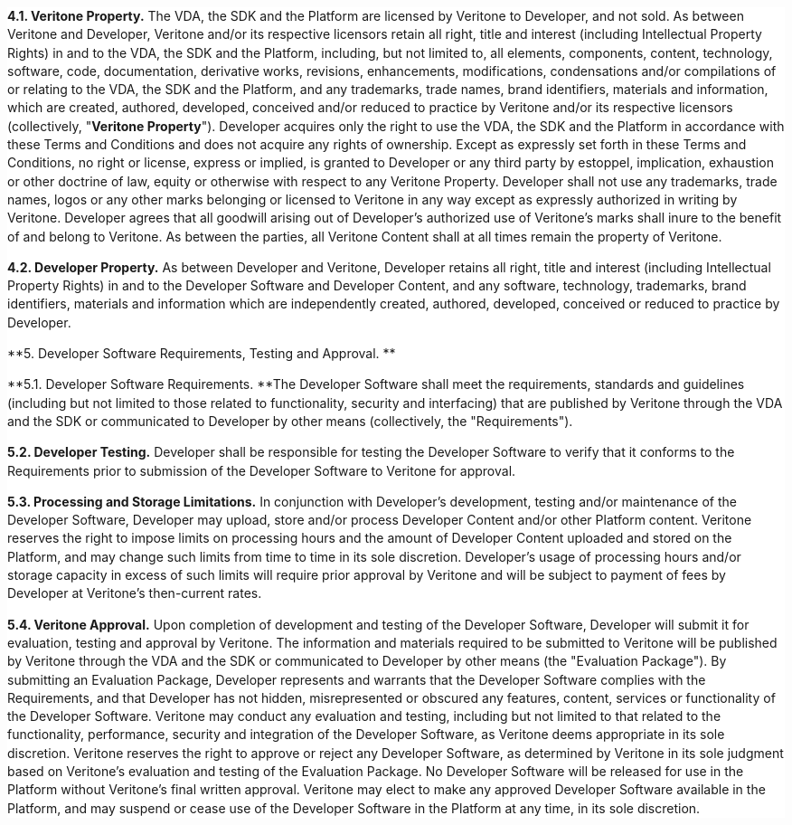 **4.1.   Veritone Property.** The VDA, the SDK and the Platform are licensed by Veritone to Developer, and not sold.  As between Veritone and Developer, Veritone and/or its respective licensors retain all right, title and interest (including Intellectual Property Rights) in and to the VDA, the SDK and the Platform, including, but not limited to, all elements, components, content, technology, software, code, documentation, derivative works, revisions, enhancements, modifications, condensations and/or compilations of or relating to the VDA, the SDK and the Platform, and any trademarks, trade names, brand identifiers, materials and information, which are created, authored, developed, conceived and/or reduced to practice by Veritone and/or its respective licensors (collectively, "**Veritone Property**"). Developer acquires only the right to use the VDA, the SDK and the Platform in accordance with these Terms and Conditions and does not acquire any rights of ownership. Except as expressly set forth in these Terms and Conditions, no right or license, express or implied, is granted to Developer or any third party by estoppel, implication, exhaustion or other doctrine of law, equity or otherwise with respect to any Veritone Property. Developer shall not use any trademarks, trade names, logos or any other marks belonging or licensed to Veritone in any way except as expressly authorized in writing by Veritone. Developer agrees that all goodwill arising out of Developer’s authorized use of Veritone’s marks shall inure to the benefit of and belong to Veritone. As between the parties, all Veritone Content shall at all times remain the property of Veritone. 

**4.2.   Developer Property.** As between Developer and Veritone, Developer retains all right, title and interest (including Intellectual Property Rights) in and to the Developer Software and Developer Content, and any software, technology, trademarks, brand identifiers, materials and information which are independently created, authored, developed, conceived or reduced to practice by Developer.

**5.     Developer Software Requirements, Testing and Approval. **

**5.1.   Developer Software Requirements.  **The Developer Software shall meet the requirements, standards and guidelines (including but not limited to those related to functionality, security and interfacing) that are published by Veritone through the VDA and the SDK or communicated to Developer by other means (collectively, the "Requirements").

**5.2.   Developer Testing.**  Developer shall be responsible for testing the Developer Software to verify that it conforms to the Requirements prior to submission of the Developer Software to Veritone for approval.

**5.3.   Processing and Storage Limitations.**  In conjunction with Developer’s development, testing and/or maintenance of the Developer Software, Developer may upload, store and/or process Developer Content and/or other Platform content.  Veritone reserves the right to impose limits on processing hours and the amount of Developer Content uploaded and stored on the Platform, and may change such limits from time to time in its sole discretion.  Developer’s usage of processing hours and/or storage capacity in excess of such limits will require prior approval by Veritone and will be subject to payment of fees by Developer at Veritone’s then-current rates.

**5.4.   Veritone Approval.**  Upon completion of development and testing of the Developer Software, Developer will submit it for evaluation, testing and approval by Veritone. The information and materials required to be submitted to Veritone will be published by Veritone through the VDA and the SDK or communicated to Developer by other means (the "Evaluation Package").  By submitting an Evaluation Package, Developer represents and warrants that the Developer Software complies with the Requirements, and that Developer has not hidden, misrepresented or obscured any features, content, services or functionality of the Developer Software.  Veritone may conduct any evaluation and testing, including but not limited to that related to the functionality, performance, security and integration of the Developer Software, as Veritone deems appropriate in its sole discretion.  Veritone reserves the right to approve or reject any Developer Software, as determined by Veritone in its sole judgment based on Veritone’s evaluation and testing of the Evaluation Package.  No Developer Software will be released for use in the Platform without Veritone’s final written approval.  Veritone may elect to make any approved Developer Software available in the Platform, and may suspend or cease use of the Developer Software in the Platform at any time, in its sole discretion.     

